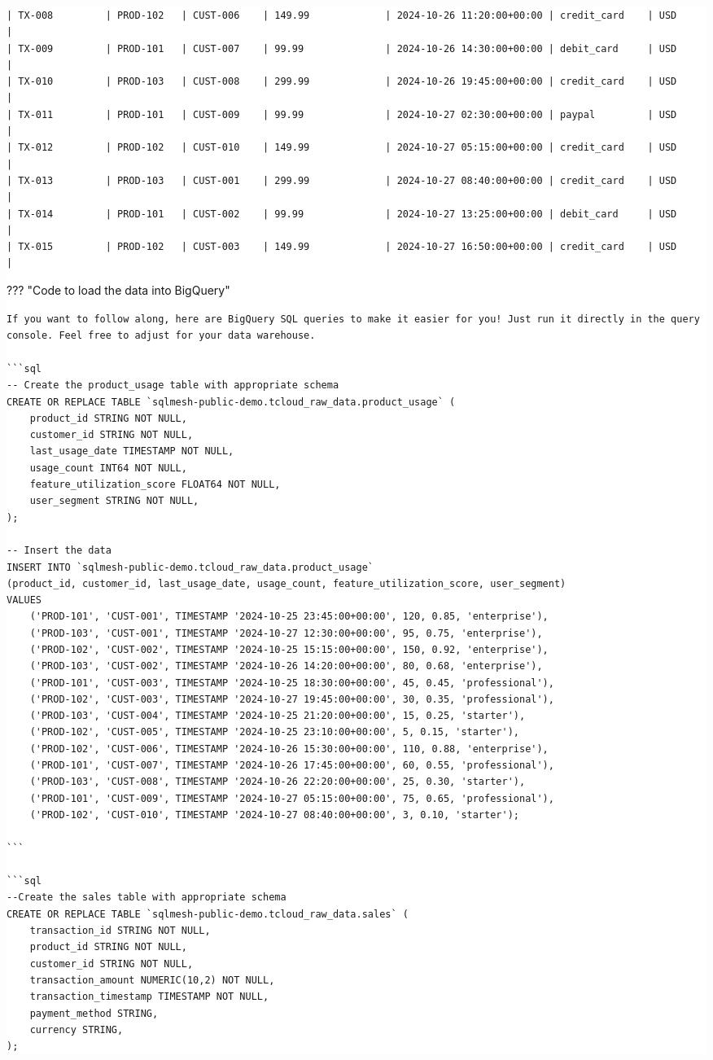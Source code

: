     | TX-008         | PROD-102   | CUST-006    | 149.99             | 2024-10-26 11:20:00+00:00 | credit_card    | USD      |
    | TX-009         | PROD-101   | CUST-007    | 99.99              | 2024-10-26 14:30:00+00:00 | debit_card     | USD      |
    | TX-010         | PROD-103   | CUST-008    | 299.99             | 2024-10-26 19:45:00+00:00 | credit_card    | USD      |
    | TX-011         | PROD-101   | CUST-009    | 99.99              | 2024-10-27 02:30:00+00:00 | paypal         | USD      |
    | TX-012         | PROD-102   | CUST-010    | 149.99             | 2024-10-27 05:15:00+00:00 | credit_card    | USD      |
    | TX-013         | PROD-103   | CUST-001    | 299.99             | 2024-10-27 08:40:00+00:00 | credit_card    | USD      |
    | TX-014         | PROD-101   | CUST-002    | 99.99              | 2024-10-27 13:25:00+00:00 | debit_card     | USD      |
    | TX-015         | PROD-102   | CUST-003    | 149.99             | 2024-10-27 16:50:00+00:00 | credit_card    | USD      |

??? "Code to load the data into BigQuery"

    If you want to follow along, here are BigQuery SQL queries to make it easier for you! Just run it directly in the query console. Feel free to adjust for your data warehouse.

    ```sql
    -- Create the product_usage table with appropriate schema
    CREATE OR REPLACE TABLE `sqlmesh-public-demo.tcloud_raw_data.product_usage` (
        product_id STRING NOT NULL,
        customer_id STRING NOT NULL,
        last_usage_date TIMESTAMP NOT NULL,
        usage_count INT64 NOT NULL,
        feature_utilization_score FLOAT64 NOT NULL,
        user_segment STRING NOT NULL,
    );

    -- Insert the data
    INSERT INTO `sqlmesh-public-demo.tcloud_raw_data.product_usage`
    (product_id, customer_id, last_usage_date, usage_count, feature_utilization_score, user_segment)
    VALUES
        ('PROD-101', 'CUST-001', TIMESTAMP '2024-10-25 23:45:00+00:00', 120, 0.85, 'enterprise'),
        ('PROD-103', 'CUST-001', TIMESTAMP '2024-10-27 12:30:00+00:00', 95, 0.75, 'enterprise'),
        ('PROD-102', 'CUST-002', TIMESTAMP '2024-10-25 15:15:00+00:00', 150, 0.92, 'enterprise'),
        ('PROD-103', 'CUST-002', TIMESTAMP '2024-10-26 14:20:00+00:00', 80, 0.68, 'enterprise'),
        ('PROD-101', 'CUST-003', TIMESTAMP '2024-10-25 18:30:00+00:00', 45, 0.45, 'professional'),
        ('PROD-102', 'CUST-003', TIMESTAMP '2024-10-27 19:45:00+00:00', 30, 0.35, 'professional'),
        ('PROD-103', 'CUST-004', TIMESTAMP '2024-10-25 21:20:00+00:00', 15, 0.25, 'starter'),
        ('PROD-102', 'CUST-005', TIMESTAMP '2024-10-25 23:10:00+00:00', 5, 0.15, 'starter'),
        ('PROD-102', 'CUST-006', TIMESTAMP '2024-10-26 15:30:00+00:00', 110, 0.88, 'enterprise'),
        ('PROD-101', 'CUST-007', TIMESTAMP '2024-10-26 17:45:00+00:00', 60, 0.55, 'professional'),
        ('PROD-103', 'CUST-008', TIMESTAMP '2024-10-26 22:20:00+00:00', 25, 0.30, 'starter'),
        ('PROD-101', 'CUST-009', TIMESTAMP '2024-10-27 05:15:00+00:00', 75, 0.65, 'professional'),
        ('PROD-102', 'CUST-010', TIMESTAMP '2024-10-27 08:40:00+00:00', 3, 0.10, 'starter');

    ```

    ```sql
    --Create the sales table with appropriate schema
    CREATE OR REPLACE TABLE `sqlmesh-public-demo.tcloud_raw_data.sales` (
        transaction_id STRING NOT NULL,
        product_id STRING NOT NULL,
        customer_id STRING NOT NULL,
        transaction_amount NUMERIC(10,2) NOT NULL,
        transaction_timestamp TIMESTAMP NOT NULL,
        payment_method STRING,
        currency STRING,
    );
